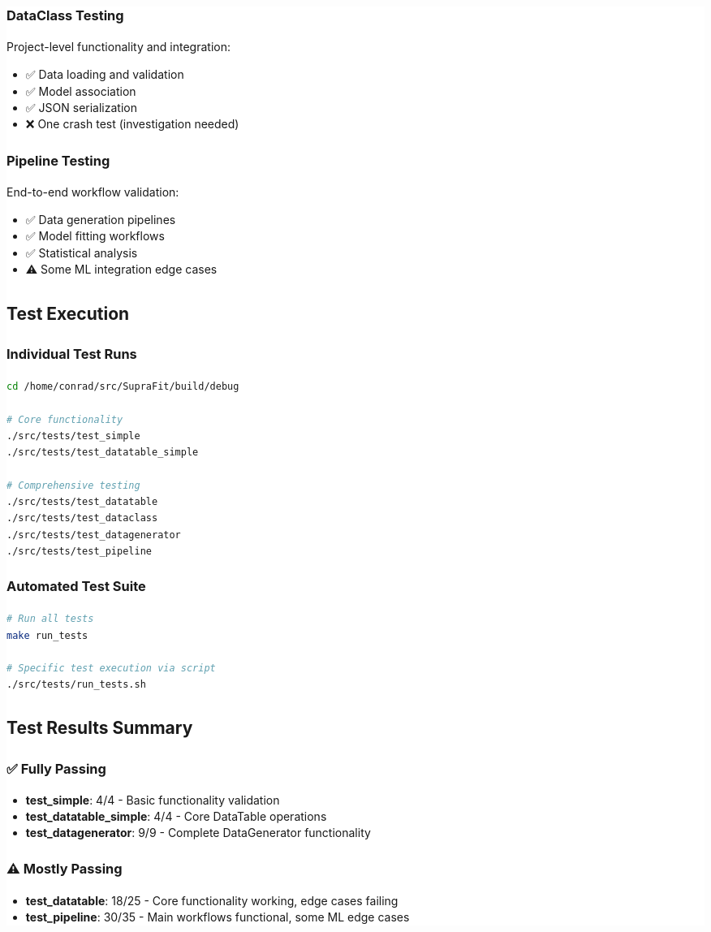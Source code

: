 ### DataClass Testing
Project-level functionality and integration:
- ✅ Data loading and validation
- ✅ Model association
- ✅ JSON serialization
- ❌ One crash test (investigation needed)

### Pipeline Testing
End-to-end workflow validation:
- ✅ Data generation pipelines
- ✅ Model fitting workflows
- ✅ Statistical analysis
- ⚠️ Some ML integration edge cases

## Test Execution

### Individual Test Runs
```bash
cd /home/conrad/src/SupraFit/build/debug

# Core functionality
./src/tests/test_simple
./src/tests/test_datatable_simple

# Comprehensive testing
./src/tests/test_datatable
./src/tests/test_dataclass
./src/tests/test_datagenerator
./src/tests/test_pipeline
```

### Automated Test Suite
```bash
# Run all tests
make run_tests

# Specific test execution via script
./src/tests/run_tests.sh
```

## Test Results Summary

### ✅ Fully Passing
- **test_simple**: 4/4 - Basic functionality validation
- **test_datatable_simple**: 4/4 - Core DataTable operations  
- **test_datagenerator**: 9/9 - Complete DataGenerator functionality

### ⚠️ Mostly Passing
- **test_datatable**: 18/25 - Core functionality working, edge cases failing
- **test_pipeline**: 30/35 - Main workflows functional, some ML edge cases
